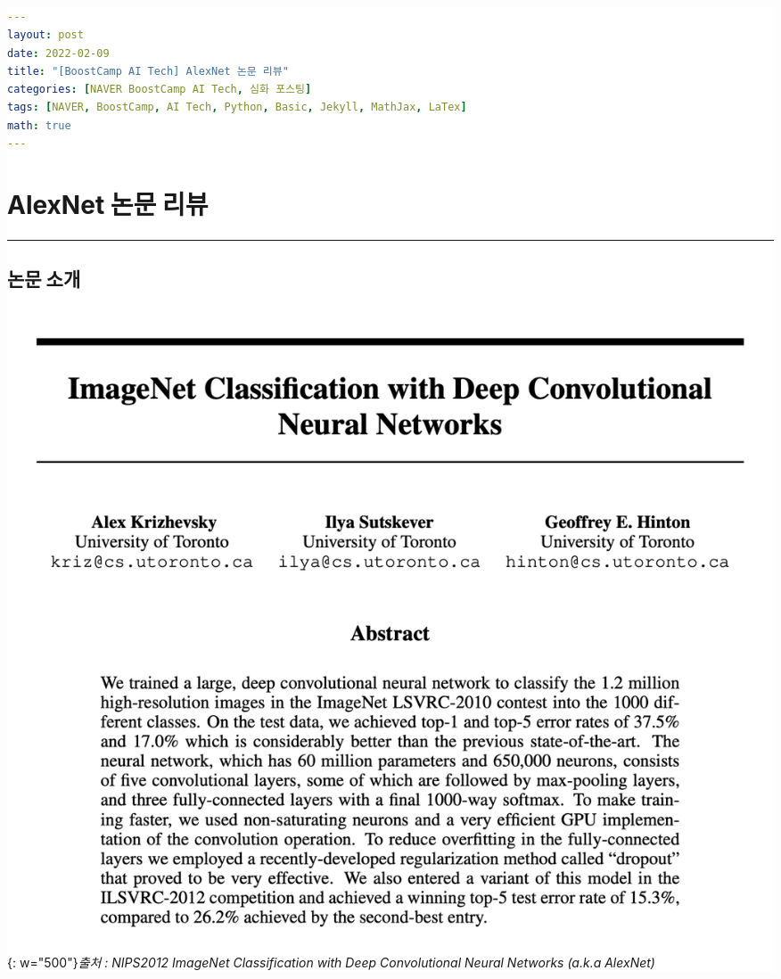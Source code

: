 ```yaml
---
layout: post
date: 2022-02-09
title: "[BoostCamp AI Tech] AlexNet 논문 리뷰"
categories: [NAVER BoostCamp AI Tech, 심화 포스팅]
tags: [NAVER, BoostCamp, AI Tech, Python, Basic, Jekyll, MathJax, LaTex]
math: true
---
```

# AlexNet 논문 리뷰

---

## 논문 소개

![](/image/boostcamp/alexnet/alexnet1.png){: w="500"}*출처 : NIPS2012 ImageNet Classification with Deep Convolutional Neural Networks (a.k.a AlexNet)*
